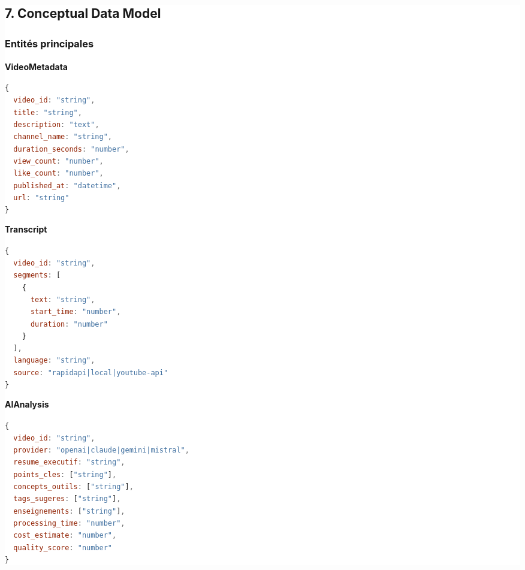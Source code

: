 
## 7. Conceptual Data Model

### Entités principales

**VideoMetadata**

```javascript
{
  video_id: "string",
  title: "string", 
  description: "text",
  channel_name: "string",
  duration_seconds: "number",
  view_count: "number",
  like_count: "number",
  published_at: "datetime",
  url: "string"
}
```

**Transcript**

```javascript
{
  video_id: "string",
  segments: [
    {
      text: "string",
      start_time: "number", 
      duration: "number"
    }
  ],
  language: "string",
  source: "rapidapi|local|youtube-api"
}
```

**AIAnalysis**

```javascript
{
  video_id: "string",
  provider: "openai|claude|gemini|mistral",
  resume_executif: "string",
  points_cles: ["string"],
  concepts_outils: ["string"],
  tags_sugeres: ["string"],
  enseignements: ["string"],
  processing_time: "number",
  cost_estimate: "number",
  quality_score: "number"
}
```
